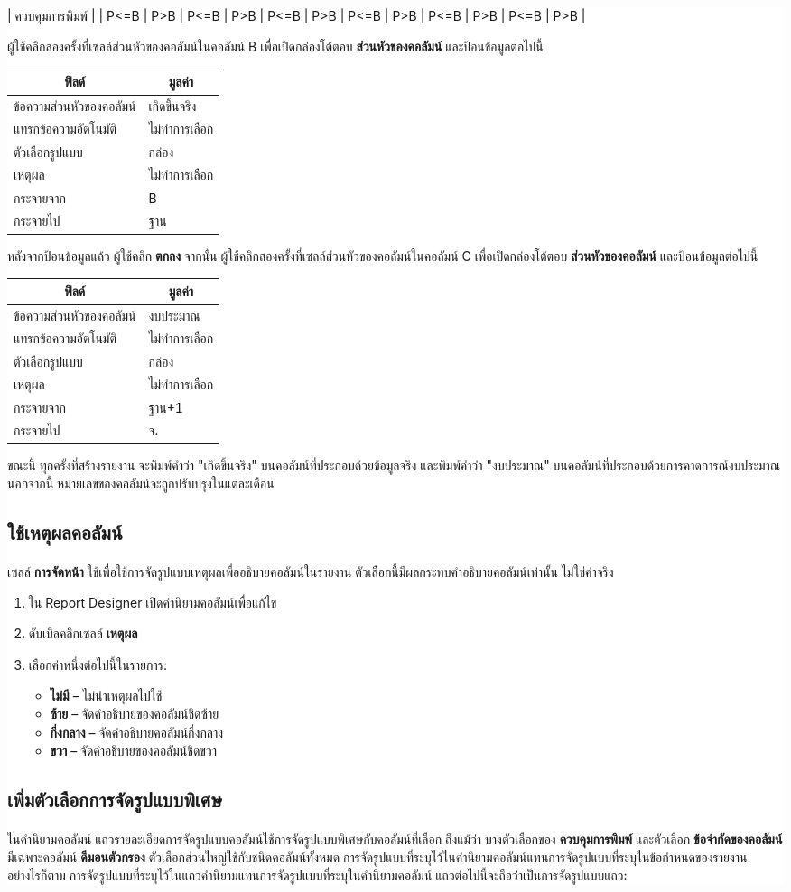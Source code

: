 | ควบคุมการพิมพ์       |      | P&lt;=B       | P&gt;B        | P&lt;=B       | P&gt;B        | P&lt;=B       | P&gt;B        | P&lt;=B       | P&gt;B        | P&lt;=B       | P&gt;B        | P&lt;=B       | P&gt;B        |

ผู้ใช้คลิกสองครั้งที่เซลล์ส่วนหัวของคอลัมน์ในคอลัมน์ B เพื่อเปิดกล่องโต้ตอบ **ส่วนหัวของคอลัมน์** และป้อนข้อมูลต่อไปนี้

| ฟิลด์              | มูลค่า                 |
|--------------------|-----------------------|
| ข้อความส่วนหัวของคอลัมน์ | เกิดขึ้นจริง                |
| แทรกข้อความอัตโนมัติ    | ไม่ทำการเลือก |
| ตัวเลือกรูปแบบ     | กล่อง                   |
| เหตุผล      | ไม่ทำการเลือก |
| กระจายจาก        | B                     |
| กระจายไป          | ฐาน                  |

หลังจากป้อนข้อมูลแล้ว ผู้ใช้คลิก **ตกลง** จากนั้น ผู้ใช้คลิกสองครั้งที่เซลล์ส่วนหัวของคอลัมน์ในคอลัมน์ C เพื่อเปิดกล่องโต้ตอบ **ส่วนหัวของคอลัมน์** และป้อนข้อมูลต่อไปนี้

| ฟิลด์              | มูลค่า                 |
|--------------------|-----------------------|
| ข้อความส่วนหัวของคอลัมน์ | งบประมาณ                |
| แทรกข้อความอัตโนมัติ    | ไม่ทำการเลือก |
| ตัวเลือกรูปแบบ     | กล่อง                   |
| เหตุผล      | ไม่ทำการเลือก |
| กระจายจาก        | ฐาน+1                |
| กระจายไป          | จ.                     |

ขณะนี้ ทุกครั้งที่สร้างรายงาน จะพิมพ์คำว่า "เกิดขึ้นจริง" บนคอลัมน์ที่ประกอบด้วยข้อมูลจริง และพิมพ์คำว่า "งบประมาณ" บนคอลัมน์ที่ประกอบด้วยการคาดการณ์งบประมาณ นอกจากนี้ หมายเลขของคอลัมน์จะถูกปรับปรุงในแต่ละเดือน

## <a name="apply-column-justification"></a>ใช้เหตุผลคอลัมน์
เซลล์ **การจัดหน้า** ใช้เพื่อใช้การจัดรูปแบบเหตุผลเพื่ออธิบายคอลัมน์ในรายงาน ตัวเลือกนี้มีผลกระทบคำอธิบายคอลัมน์เท่านั้น ไม่ใช่ค่าจริง

1. ใน Report Designer เปิดคำนิยามคอลัมน์เพื่อแก้ไข
2. ดับเบิลคลิกเซลล์ **เหตุผล**
3. เลือกค่าหนึ่งต่อไปนี้ในรายการ:

    - **ไม่มี** – ไม่นำเหตุผลไปใช้
    - **ซ้าย** – จัดคำอธิบายของคอลัมน์ชิดซ้าย
    - **กึ่งกลาง** – จัดคำอธิบายคอลัมน์กึ่งกลาง
    - **ขวา** – จัดคำอธิบายของคอลัมน์ชิดขวา

## <a name="add-special-formatting-options"></a>เพิ่มตัวเลือกการจัดรูปแบบพิเศษ
ในคำนิยามคอลัมน์ แถวรายละเอียดการจัดรูปแบบคอลัมน์ใช้การจัดรูปแบบพิเศษกับคอลัมน์ที่เลือก ถึงแม้ว่า บางตัวเลือกของ **ควบคุมการพิมพ์** และตัวเลือก **ข้อจำกัดของคอลัมน์** มีเฉพาะคอลัมน์ **ดีมอนตัวกรอง** ตัวเลือกส่วนใหญ่ใช้กับชนิดคอลัมน์ทั้งหมด การจัดรูปแบบที่ระบุไว้ในคำนิยามคอลัมน์แทนการจัดรูปแบบที่ระบุในข้อกำหนดของรายงาน อย่างไรก็ตาม การจัดรูปแบบที่ระบุไว้ในแถวคำนิยามแทนการจัดรูปแบบที่ระบุในคำนิยามคอลัมน์ แถวต่อไปนี้จะถือว่าเป็นการจัดรูปแบบแถว:
